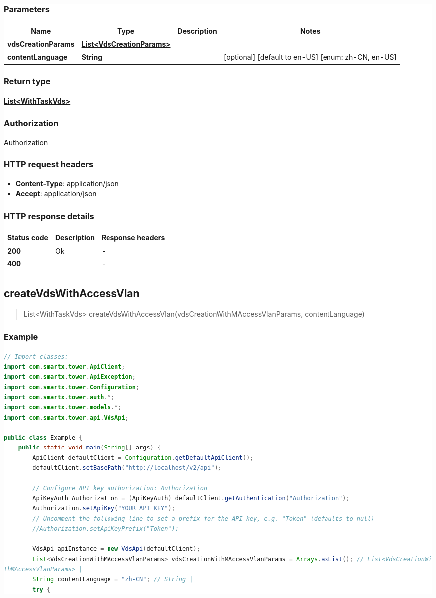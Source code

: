 ### Parameters


Name | Type | Description  | Notes
------------- | ------------- | ------------- | -------------
 **vdsCreationParams** | [**List&lt;VdsCreationParams&gt;**](VdsCreationParams.md)|  |
 **contentLanguage** | **String**|  | [optional] [default to en-US] [enum: zh-CN, en-US]

### Return type

[**List&lt;WithTaskVds&gt;**](WithTaskVds.md)

### Authorization

[Authorization](../README.md#Authorization)

### HTTP request headers

- **Content-Type**: application/json
- **Accept**: application/json


### HTTP response details
| Status code | Description | Response headers |
|-------------|-------------|------------------|
| **200** | Ok |  -  |
| **400** |  |  -  |


## createVdsWithAccessVlan

> List&lt;WithTaskVds&gt; createVdsWithAccessVlan(vdsCreationWithMAccessVlanParams, contentLanguage)



### Example

```java
// Import classes:
import com.smartx.tower.ApiClient;
import com.smartx.tower.ApiException;
import com.smartx.tower.Configuration;
import com.smartx.tower.auth.*;
import com.smartx.tower.models.*;
import com.smartx.tower.api.VdsApi;

public class Example {
    public static void main(String[] args) {
        ApiClient defaultClient = Configuration.getDefaultApiClient();
        defaultClient.setBasePath("http://localhost/v2/api");
        
        // Configure API key authorization: Authorization
        ApiKeyAuth Authorization = (ApiKeyAuth) defaultClient.getAuthentication("Authorization");
        Authorization.setApiKey("YOUR API KEY");
        // Uncomment the following line to set a prefix for the API key, e.g. "Token" (defaults to null)
        //Authorization.setApiKeyPrefix("Token");

        VdsApi apiInstance = new VdsApi(defaultClient);
        List<VdsCreationWithMAccessVlanParams> vdsCreationWithMAccessVlanParams = Arrays.asList(); // List<VdsCreationWithMAccessVlanParams> | 
        String contentLanguage = "zh-CN"; // String | 
        try {
```